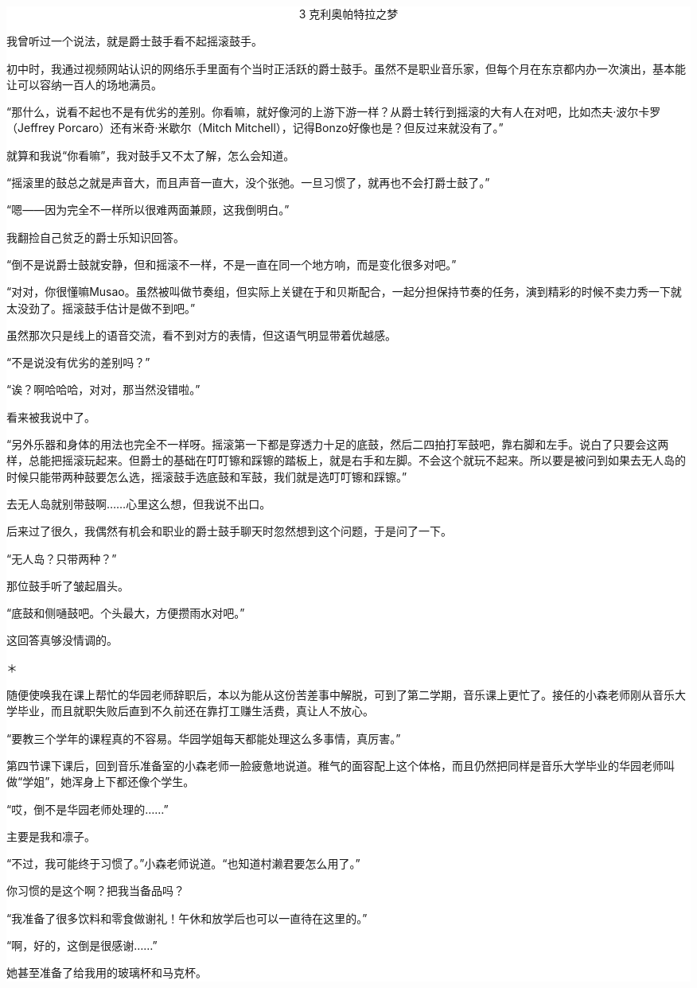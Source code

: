 <p align="center">3 克利奥帕特拉之梦</p>

我曾听过一个说法，就是爵士鼓手看不起摇滚鼓手。

初中时，我通过视频网站认识的网络乐手里面有个当时正活跃的爵士鼓手。虽然不是职业音乐家，但每个月在东京都内办一次演出，基本能让可以容纳一百人的场地满员。

“那什么，说看不起也不是有优劣的差别。你看嘛，就好像河的上游下游一样？从爵士转行到摇滚的大有人在对吧，比如杰夫·波尔卡罗（Jeffrey Porcaro）还有米奇·米歇尔（Mitch Mitchell），记得Bonzo好像也是？但反过来就没有了。”

就算和我说“你看嘛”，我对鼓手又不太了解，怎么会知道。

“摇滚里的鼓总之就是声音大，而且声音一直大，没个张弛。一旦习惯了，就再也不会打爵士鼓了。”

“嗯——因为完全不一样所以很难两面兼顾，这我倒明白。”

我翻捡自己贫乏的爵士乐知识回答。

“倒不是说爵士鼓就安静，但和摇滚不一样，不是一直在同一个地方响，而是变化很多对吧。”

“对对，你很懂嘛Musao。虽然被叫做节奏组，但实际上关键在于和贝斯配合，一起分担保持节奏的任务，演到精彩的时候不卖力秀一下就太没劲了。摇滚鼓手估计是做不到吧。”

虽然那次只是线上的语音交流，看不到对方的表情，但这语气明显带着优越感。

“不是说没有优劣的差别吗？”

“诶？啊哈哈哈，对对，那当然没错啦。”

看来被我说中了。

“另外乐器和身体的用法也完全不一样呀。摇滚第一下都是穿透力十足的底鼓，然后二四拍打军鼓吧，靠右脚和左手。说白了只要会这两样，总能把摇滚玩起来。但爵士的基础在叮叮镲和踩镲的踏板上，就是右手和左脚。不会这个就玩不起来。所以要是被问到如果去无人岛的时候只能带两种鼓要怎么选，摇滚鼓手选底鼓和军鼓，我们就是选叮叮镲和踩镲。”

去无人岛就别带鼓啊……心里这么想，但我说不出口。

后来过了很久，我偶然有机会和职业的爵士鼓手聊天时忽然想到这个问题，于是问了一下。

“无人岛？只带两种？”

那位鼓手听了皱起眉头。

“底鼓和侧嗵鼓吧。个头最大，方便攒雨水对吧。”

这回答真够没情调的。

＊

随便使唤我在课上帮忙的华园老师辞职后，本以为能从这份苦差事中解脱，可到了第二学期，音乐课上更忙了。接任的小森老师刚从音乐大学毕业，而且就职失败后直到不久前还在靠打工赚生活费，真让人不放心。

“要教三个学年的课程真的不容易。华园学姐每天都能处理这么多事情，真厉害。”

第四节课下课后，回到音乐准备室的小森老师一脸疲惫地说道。稚气的面容配上这个体格，而且仍然把同样是音乐大学毕业的华园老师叫做“学姐”，她浑身上下都还像个学生。

“哎，倒不是华园老师处理的……”

主要是我和凛子。

“不过，我可能终于习惯了。”小森老师说道。“也知道村濑君要怎么用了。”

你习惯的是这个啊？把我当备品吗？

“我准备了很多饮料和零食做谢礼！午休和放学后也可以一直待在这里的。”

“啊，好的，这倒是很感谢……”

她甚至准备了给我用的玻璃杯和马克杯。
